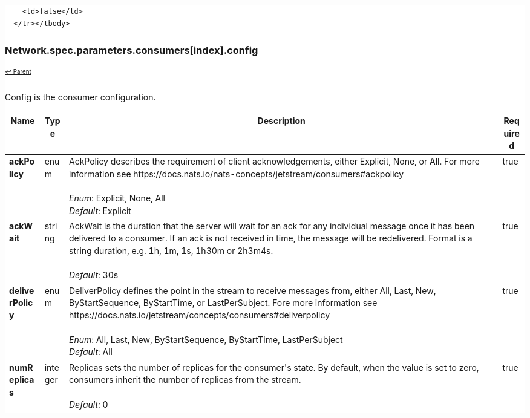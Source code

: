         <td>false</td>
      </tr></tbody>
</table>


### Network.spec.parameters.consumers[index].config
<sup><sup>[↩ Parent](#networkspecparametersconsumersindex)</sup></sup>



Config is the consumer configuration.

<table>
    <thead>
        <tr>
            <th>Name</th>
            <th>Type</th>
            <th>Description</th>
            <th>Required</th>
        </tr>
    </thead>
    <tbody><tr>
        <td><b>ackPolicy</b></td>
        <td>enum</td>
        <td>
          AckPolicy describes the requirement of client acknowledgements, either Explicit, None, or All. For more information see https://docs.nats.io/nats-concepts/jetstream/consumers#ackpolicy<br/>
          <br/>
            <i>Enum</i>: Explicit, None, All<br/>
            <i>Default</i>: Explicit<br/>
        </td>
        <td>true</td>
      </tr><tr>
        <td><b>ackWait</b></td>
        <td>string</td>
        <td>
          AckWait is the duration that the server will wait for an ack for any individual message once it has been delivered to a consumer. If an ack is not received in time, the message will be redelivered. Format is a string duration, e.g. 1h, 1m, 1s, 1h30m or 2h3m4s.<br/>
          <br/>
            <i>Default</i>: 30s<br/>
        </td>
        <td>true</td>
      </tr><tr>
        <td><b>deliverPolicy</b></td>
        <td>enum</td>
        <td>
          DeliverPolicy defines the point in the stream to receive messages from, either All, Last, New, ByStartSequence, ByStartTime, or LastPerSubject. Fore more information see https://docs.nats.io/jetstream/concepts/consumers#deliverpolicy<br/>
          <br/>
            <i>Enum</i>: All, Last, New, ByStartSequence, ByStartTime, LastPerSubject<br/>
            <i>Default</i>: All<br/>
        </td>
        <td>true</td>
      </tr><tr>
        <td><b>numReplicas</b></td>
        <td>integer</td>
        <td>
          Replicas sets the number of replicas for the consumer's state. By default, when the value is set to zero, consumers inherit the number of replicas from the stream.<br/>
          <br/>
            <i>Default</i>: 0<br/>
        </td>
        <td>true</td>
      </tr><tr>